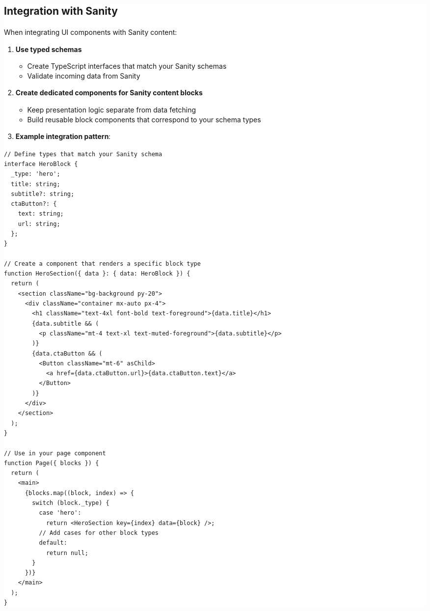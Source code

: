 ## Integration with Sanity

When integrating UI components with Sanity content:

1. **Use typed schemas**
   - Create TypeScript interfaces that match your Sanity schemas
   - Validate incoming data from Sanity

2. **Create dedicated components for Sanity content blocks**
   - Keep presentation logic separate from data fetching
   - Build reusable block components that correspond to your schema types

3. **Example integration pattern**:

```tsx
// Define types that match your Sanity schema
interface HeroBlock {
  _type: 'hero';
  title: string;
  subtitle?: string;
  ctaButton?: {
    text: string;
    url: string;
  };
}

// Create a component that renders a specific block type
function HeroSection({ data }: { data: HeroBlock }) {
  return (
    <section className="bg-background py-20">
      <div className="container mx-auto px-4">
        <h1 className="text-4xl font-bold text-foreground">{data.title}</h1>
        {data.subtitle && (
          <p className="mt-4 text-xl text-muted-foreground">{data.subtitle}</p>
        )}
        {data.ctaButton && (
          <Button className="mt-6" asChild>
            <a href={data.ctaButton.url}>{data.ctaButton.text}</a>
          </Button>
        )}
      </div>
    </section>
  );
}

// Use in your page component
function Page({ blocks }) {
  return (
    <main>
      {blocks.map((block, index) => {
        switch (block._type) {
          case 'hero':
            return <HeroSection key={index} data={block} />;
          // Add cases for other block types
          default:
            return null;
        }
      })}
    </main>
  );
}
```

